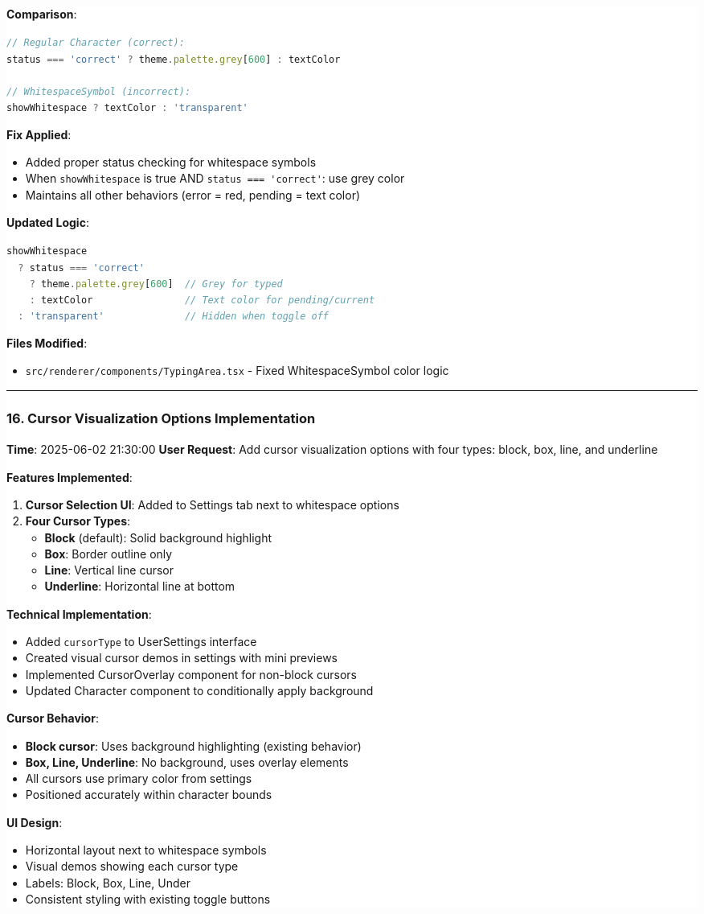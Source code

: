 **Comparison**:
```typescript
// Regular Character (correct):
status === 'correct' ? theme.palette.grey[600] : textColor

// WhitespaceSymbol (incorrect):
showWhitespace ? textColor : 'transparent'
```

**Fix Applied**:
- Added proper status checking for whitespace symbols
- When `showWhitespace` is true AND `status === 'correct'`: use grey color
- Maintains all other behaviors (error = red, pending = text color)

**Updated Logic**:
```typescript
showWhitespace
  ? status === 'correct'
    ? theme.palette.grey[600]  // Grey for typed
    : textColor                // Text color for pending/current
  : 'transparent'              // Hidden when toggle off
```

**Files Modified**:
- `src/renderer/components/TypingArea.tsx` - Fixed WhitespaceSymbol color logic

---

### 16. Cursor Visualization Options Implementation
**Time**: 2025-06-02 21:30:00
**User Request**: Add cursor visualization options with four types: block, box, line, and underline

**Features Implemented**:
1. **Cursor Selection UI**: Added to Settings tab next to whitespace options
2. **Four Cursor Types**:
   - **Block** (default): Solid background highlight
   - **Box**: Border outline only
   - **Line**: Vertical line cursor
   - **Underline**: Horizontal line at bottom

**Technical Implementation**:
- Added `cursorType` to UserSettings interface
- Created visual cursor demos in settings with mini previews
- Implemented CursorOverlay component for non-block cursors
- Updated Character component to conditionally apply background

**Cursor Behavior**:
- **Block cursor**: Uses background highlighting (existing behavior)
- **Box, Line, Underline**: No background, uses overlay elements
- All cursors use primary color from settings
- Positioned accurately within character bounds

**UI Design**:
- Horizontal layout next to whitespace symbols
- Visual demos showing each cursor type
- Labels: Block, Box, Line, Under
- Consistent styling with existing toggle buttons
